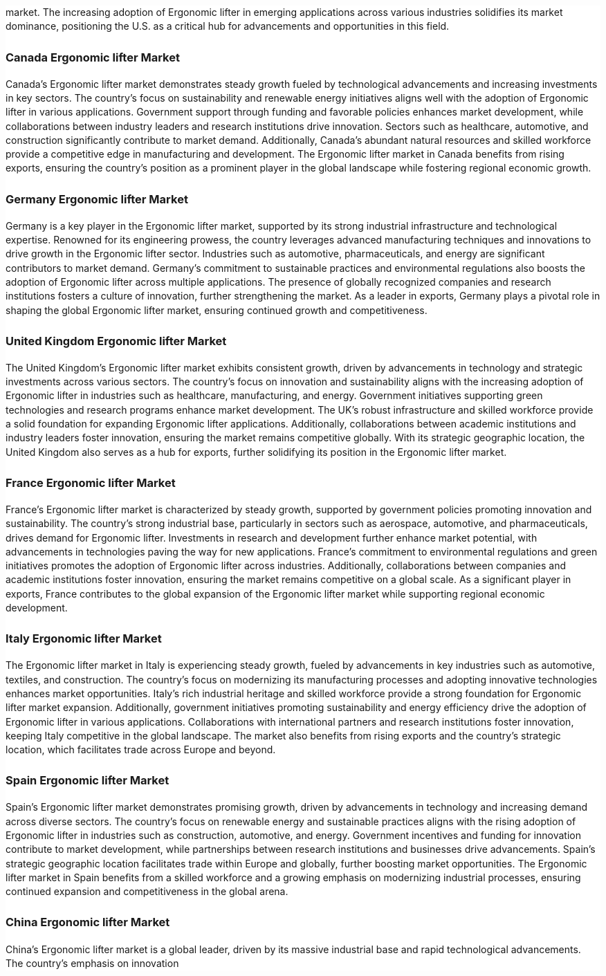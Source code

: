 market. The increasing adoption of Ergonomic lifter in emerging applications across various industries solidifies its market dominance, positioning the U.S. as a critical hub for advancements and opportunities in this field.</p><h3>Canada Ergonomic lifter Market</h3><p>Canada&rsquo;s Ergonomic lifter market demonstrates steady growth fueled by technological advancements and increasing investments in key sectors. The country&rsquo;s focus on sustainability and renewable energy initiatives aligns well with the adoption of Ergonomic lifter in various applications. Government support through funding and favorable policies enhances market development, while collaborations between industry leaders and research institutions drive innovation. Sectors such as healthcare, automotive, and construction significantly contribute to market demand. Additionally, Canada&rsquo;s abundant natural resources and skilled workforce provide a competitive edge in manufacturing and development. The Ergonomic lifter market in Canada benefits from rising exports, ensuring the country&rsquo;s position as a prominent player in the global landscape while fostering regional economic growth.</p><h3>Germany Ergonomic lifter Market</h3><p>Germany is a key player in the Ergonomic lifter market, supported by its strong industrial infrastructure and technological expertise. Renowned for its engineering prowess, the country leverages advanced manufacturing techniques and innovations to drive growth in the Ergonomic lifter sector. Industries such as automotive, pharmaceuticals, and energy are significant contributors to market demand. Germany&rsquo;s commitment to sustainable practices and environmental regulations also boosts the adoption of Ergonomic lifter across multiple applications. The presence of globally recognized companies and research institutions fosters a culture of innovation, further strengthening the market. As a leader in exports, Germany plays a pivotal role in shaping the global Ergonomic lifter market, ensuring continued growth and competitiveness.</p><h3>United Kingdom Ergonomic lifter Market</h3><p>The United Kingdom&rsquo;s Ergonomic lifter market exhibits consistent growth, driven by advancements in technology and strategic investments across various sectors. The country&rsquo;s focus on innovation and sustainability aligns with the increasing adoption of Ergonomic lifter in industries such as healthcare, manufacturing, and energy. Government initiatives supporting green technologies and research programs enhance market development. The UK&rsquo;s robust infrastructure and skilled workforce provide a solid foundation for expanding Ergonomic lifter applications. Additionally, collaborations between academic institutions and industry leaders foster innovation, ensuring the market remains competitive globally. With its strategic geographic location, the United Kingdom also serves as a hub for exports, further solidifying its position in the Ergonomic lifter market.</p><h3>France Ergonomic lifter Market</h3><p>France&rsquo;s Ergonomic lifter market is characterized by steady growth, supported by government policies promoting innovation and sustainability. The country&rsquo;s strong industrial base, particularly in sectors such as aerospace, automotive, and pharmaceuticals, drives demand for Ergonomic lifter. Investments in research and development further enhance market potential, with advancements in technologies paving the way for new applications. France&rsquo;s commitment to environmental regulations and green initiatives promotes the adoption of Ergonomic lifter across industries. Additionally, collaborations between companies and academic institutions foster innovation, ensuring the market remains competitive on a global scale. As a significant player in exports, France contributes to the global expansion of the Ergonomic lifter market while supporting regional economic development.</p><h3>Italy Ergonomic lifter Market</h3><p>The Ergonomic lifter market in Italy is experiencing steady growth, fueled by advancements in key industries such as automotive, textiles, and construction. The country&rsquo;s focus on modernizing its manufacturing processes and adopting innovative technologies enhances market opportunities. Italy&rsquo;s rich industrial heritage and skilled workforce provide a strong foundation for Ergonomic lifter market expansion. Additionally, government initiatives promoting sustainability and energy efficiency drive the adoption of Ergonomic lifter in various applications. Collaborations with international partners and research institutions foster innovation, keeping Italy competitive in the global landscape. The market also benefits from rising exports and the country&rsquo;s strategic location, which facilitates trade across Europe and beyond.</p><h3>Spain Ergonomic lifter Market</h3><p>Spain&rsquo;s Ergonomic lifter market demonstrates promising growth, driven by advancements in technology and increasing demand across diverse sectors. The country&rsquo;s focus on renewable energy and sustainable practices aligns with the rising adoption of Ergonomic lifter in industries such as construction, automotive, and energy. Government incentives and funding for innovation contribute to market development, while partnerships between research institutions and businesses drive advancements. Spain&rsquo;s strategic geographic location facilitates trade within Europe and globally, further boosting market opportunities. The Ergonomic lifter market in Spain benefits from a skilled workforce and a growing emphasis on modernizing industrial processes, ensuring continued expansion and competitiveness in the global arena.</p><h3>China Ergonomic lifter Market</h3><p>China&rsquo;s Ergonomic lifter market is a global leader, driven by its massive industrial base and rapid technological advancements. The country&rsquo;s emphasis on innovation